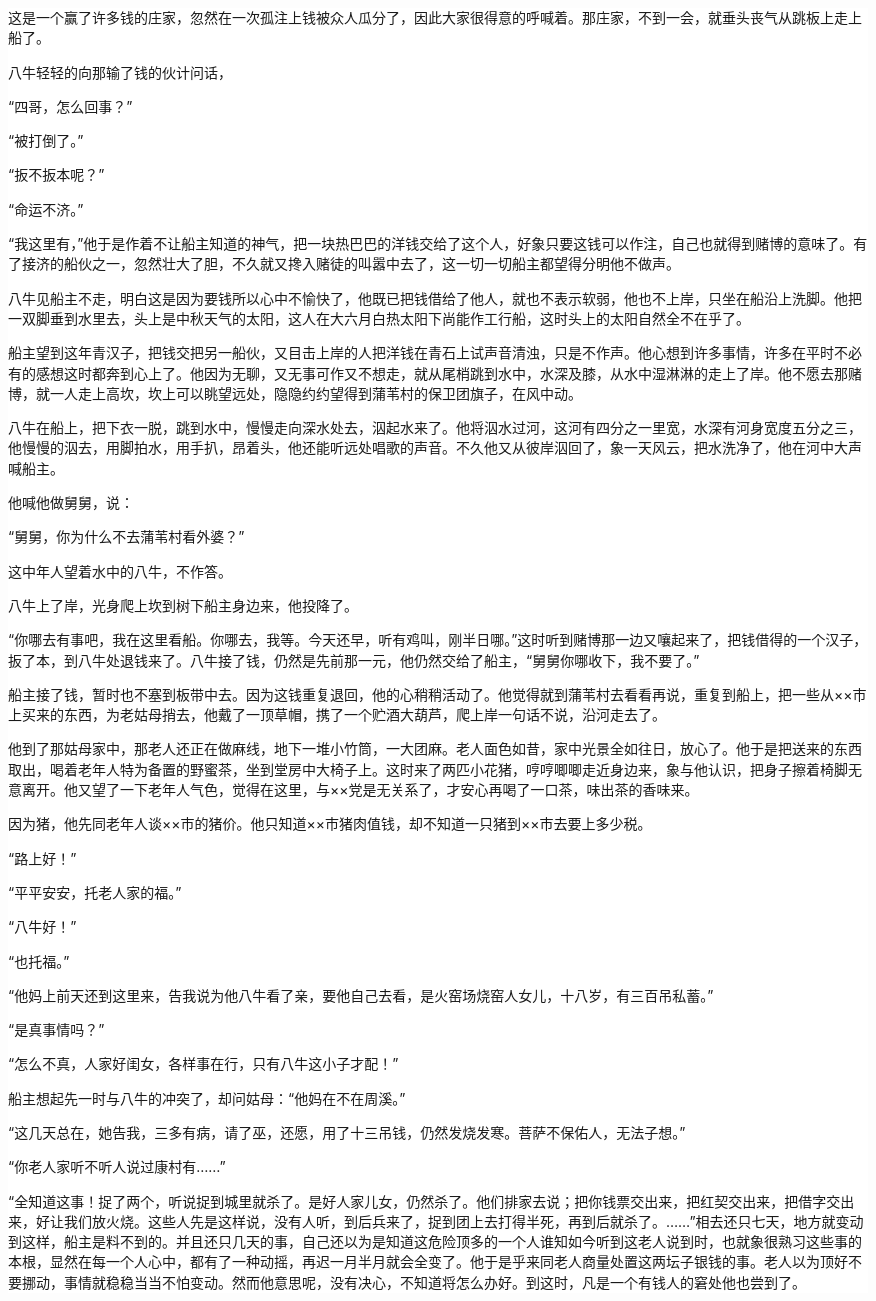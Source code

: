    这是一个赢了许多钱的庄家，忽然在一次孤注上钱被众人瓜分了，因此大家很得意的呼喊着。那庄家，不到一会，就垂头丧气从跳板上走上船了。 

   八牛轻轻的向那输了钱的伙计问话， 

   “四哥，怎么回事？” 

   “被打倒了。” 

   “扳不扳本呢？” 

   “命运不济。” 

   “我这里有，”他于是作着不让船主知道的神气，把一块热巴巴的洋钱交给了这个人，好象只要这钱可以作注，自己也就得到赌博的意味了。有了接济的船伙之一，忽然壮大了胆，不久就又搀入赌徒的叫嚣中去了，这一切一切船主都望得分明他不做声。

   八牛见船主不走，明白这是因为要钱所以心中不愉快了，他既已把钱借给了他人，就也不表示软弱，他也不上岸，只坐在船沿上洗脚。他把一双脚垂到水里去，头上是中秋天气的太阳，这人在大六月白热太阳下尚能作工行船，这时头上的太阳自然全不在乎了。

   船主望到这年青汉子，把钱交把另一船伙，又目击上岸的人把洋钱在青石上试声音清浊，只是不作声。他心想到许多事情，许多在平时不必有的感想这时都奔到心上了。他因为无聊，又无事可作又不想走，就从尾梢跳到水中，水深及膝，从水中湿淋淋的走上了岸。他不愿去那赌博，就一人走上高坎，坎上可以眺望远处，隐隐约约望得到蒲苇村的保卫团旗子，在风中动。

   八牛在船上，把下衣一脱，跳到水中，慢慢走向深水处去，泅起水来了。他将泅水过河，这河有四分之一里宽，水深有河身宽度五分之三，他慢慢的泅去，用脚拍水，用手扒，昂着头，他还能听远处唱歌的声音。不久他又从彼岸泅回了，象一天风云，把水洗净了，他在河中大声喊船主。

   他喊他做舅舅，说： 

   “舅舅，你为什么不去蒲苇村看外婆？” 

   这中年人望着水中的八牛，不作答。 

   八牛上了岸，光身爬上坎到树下船主身边来，他投降了。 

   “你哪去有事吧，我在这里看船。你哪去，我等。今天还早，听有鸡叫，刚半日哪。”这时听到赌博那一边又嚷起来了，把钱借得的一个汉子，扳了本，到八牛处退钱来了。八牛接了钱，仍然是先前那一元，他仍然交给了船主，“舅舅你哪收下，我不要了。”

   船主接了钱，暂时也不塞到板带中去。因为这钱重复退回，他的心稍稍活动了。他觉得就到蒲苇村去看看再说，重复到船上，把一些从××市上买来的东西，为老姑母捎去，他戴了一顶草帽，携了一个贮酒大葫芦，爬上岸一句话不说，沿河走去了。

   他到了那姑母家中，那老人还正在做麻线，地下一堆小竹筒，一大团麻。老人面色如昔，家中光景全如往日，放心了。他于是把送来的东西取出，喝着老年人特为备置的野蜜茶，坐到堂房中大椅子上。这时来了两匹小花猪，哼哼唧唧走近身边来，象与他认识，把身子擦着椅脚无意离开。他又望了一下老年人气色，觉得在这里，与××党是无关系了，才安心再喝了一口茶，味出茶的香味来。

   因为猪，他先同老年人谈××市的猪价。他只知道××市猪肉值钱，却不知道一只猪到××市去要上多少税。 

   “路上好！” 

   “平平安安，托老人家的福。” 

   “八牛好！” 

   “也托福。” 

   “他妈上前天还到这里来，告我说为他八牛看了亲，要他自己去看，是火窑场烧窑人女儿，十八岁，有三百吊私蓄。” 

   “是真事情吗？” 

   “怎么不真，人家好闺女，各样事在行，只有八牛这小子才配！” 

   船主想起先一时与八牛的冲突了，却问姑母：“他妈在不在周溪。” 

   “这几天总在，她告我，三多有病，请了巫，还愿，用了十三吊钱，仍然发烧发寒。菩萨不保佑人，无法子想。” 

   “你老人家听不听人说过康村有……” 

   “全知道这事！捉了两个，听说捉到城里就杀了。是好人家儿女，仍然杀了。他们排家去说；把你钱票交出来，把红契交出来，把借字交出来，好让我们放火烧。这些人先是这样说，没有人听，到后兵来了，捉到团上去打得半死，再到后就杀了。……”相去还只七天，地方就变动到这样，船主是料不到的。并且还只几天的事，自己还以为是知道这危险顶多的一个人谁知如今听到这老人说到时，也就象很熟习这些事的本根，显然在每一个人心中，都有了一种动摇，再迟一月半月就会全变了。他于是乎来同老人商量处置这两坛子银钱的事。老人以为顶好不要挪动，事情就稳稳当当不怕变动。然而他意思呢，没有决心，不知道将怎么办好。到这时，凡是一个有钱人的窘处他也尝到了。
